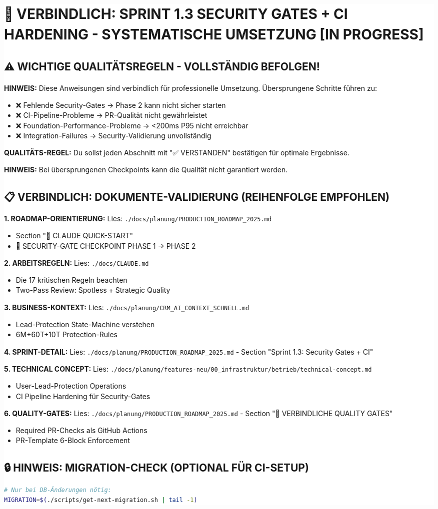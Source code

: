 # 🚀 VERBINDLICH: SPRINT 1.3 SECURITY GATES + CI HARDENING - SYSTEMATISCHE UMSETZUNG [IN PROGRESS]

## ⚠️ WICHTIGE QUALITÄTSREGELN - VOLLSTÄNDIG BEFOLGEN!

**HINWEIS:** Diese Anweisungen sind verbindlich für professionelle Umsetzung. Übersprungene Schritte führen zu:
- ❌ Fehlende Security-Gates → Phase 2 kann nicht sicher starten
- ❌ CI-Pipeline-Probleme → PR-Qualität nicht gewährleistet
- ❌ Foundation-Performance-Probleme → <200ms P95 nicht erreichbar
- ❌ Integration-Failures → Security-Validierung unvollständig

**QUALITÄTS-REGEL:** Du sollst jeden Abschnitt mit "✅ VERSTANDEN" bestätigen für optimale Ergebnisse.

**HINWEIS:** Bei übersprungenen Checkpoints kann die Qualität nicht garantiert werden.

## 📋 VERBINDLICH: DOKUMENTE-VALIDIERUNG (REIHENFOLGE EMPFOHLEN)

**1. ROADMAP-ORIENTIERUNG:**
Lies: `./docs/planung/PRODUCTION_ROADMAP_2025.md`
- Section "🎯 CLAUDE QUICK-START"
- 🚨 SECURITY-GATE CHECKPOINT PHASE 1 → PHASE 2

**2. ARBEITSREGELN:**
Lies: `./docs/CLAUDE.md`
- Die 17 kritischen Regeln beachten
- Two-Pass Review: Spotless + Strategic Quality

**3. BUSINESS-KONTEXT:**
Lies: `./docs/planung/CRM_AI_CONTEXT_SCHNELL.md`
- Lead-Protection State-Machine verstehen
- 6M+60T+10T Protection-Rules

**4. SPRINT-DETAIL:**
Lies: `./docs/planung/PRODUCTION_ROADMAP_2025.md` - Section "Sprint 1.3: Security Gates + CI"

**5. TECHNICAL CONCEPT:**
Lies: `./docs/planung/features-neu/00_infrastruktur/betrieb/technical-concept.md`
- User-Lead-Protection Operations
- CI Pipeline Hardening für Security-Gates

**6. QUALITY-GATES:**
Lies: `./docs/planung/PRODUCTION_ROADMAP_2025.md` - Section "🔧 VERBINDLICHE QUALITY GATES"
- Required PR-Checks als GitHub Actions
- PR-Template 6-Block Enforcement

## 🔒 HINWEIS: MIGRATION-CHECK (OPTIONAL FÜR CI-SETUP)

```bash
# Nur bei DB-Änderungen nötig:
MIGRATION=$(./scripts/get-next-migration.sh | tail -1)
```

